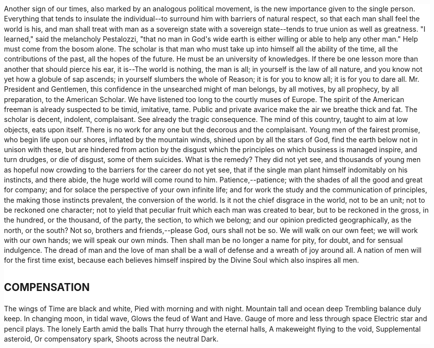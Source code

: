 Another sign of our times, also marked by an analogous political movement, is the new importance given to the single person. Everything that tends to insulate the individual--to surround him with barriers of natural respect, so that each man shall feel the world is his, and man shall treat with man as a sovereign state with a sovereign state--tends to true union as well as greatness. "I learned," said the melancholy Pestalozzi, "that no man in God's wide earth is either willing or able to help any other man." Help must come from the bosom alone. The scholar is that man who must take up into himself all the ability of the time, all the contributions of the past, all the hopes of the future. He must be an university of knowledges. If there be one lesson more than another that should pierce his ear, it is--The world is nothing, the man is all; in yourself is the law of all nature, and you know not yet how a globule of sap ascends; in yourself slumbers the whole of Reason; it is for you to know all; it is for you to    dare all. Mr. President and Gentlemen, this confidence in the unsearched might of man belongs, by all motives, by all prophecy, by all preparation, to the American Scholar. We have listened too long to the courtly muses of Europe. The spirit of the American freeman is already suspected to be timid, imitative, tame. Public and private avarice make the air we breathe thick and fat. The scholar is decent, indolent, complaisant. See already the tragic consequence. The mind of this country, taught to aim at low objects, eats upon itself. There is no work for any one but the decorous and the complaisant. Young men of the fairest promise, who begin life upon our shores, inflated by the mountain winds, shined upon by all the stars of God, find the earth below not in unison with these, but are hindered from action by the disgust which the principles on which business is managed inspire, and turn drudges, or die of disgust, some of them suicides. What is the remedy? They did not yet see, and thousands of young men as hopeful now crowding to the barriers for the career do not yet see, that if the single man plant himself indomitably on his instincts, and there abide, the huge world will come round to him. Patience,--patience; with the shades of all the good and great for company; and for solace the perspective of your own infinite life; and for work the study and the communication of principles, the making those instincts prevalent, the conversion of the world. Is it not the chief disgrace in the world, not to be an    unit; not to be reckoned one character; not to yield that peculiar fruit which each man was created to bear, but to be reckoned in the gross, in the hundred, or the thousand, of the party, the section, to which we belong; and our opinion predicted geographically, as the north, or the south? Not so, brothers and friends,--please God, ours shall not be so. We will walk on our own feet; we will work with our own hands; we will speak our own minds. Then shall man be no longer a name for pity, for doubt, and for sensual indulgence. The dread of man and the love of man shall be a wall of defense and a wreath of joy around all. A nation of men will for the first time exist, because each believes himself inspired by the Divine Soul which also inspires all men.


## COMPENSATION

The wings of Time are black and white,
Pied with morning and with night.
Mountain tall and ocean deep
Trembling balance duly keep.
In changing moon, in tidal wave,
Glows the feud of Want and Have.
Gauge of more and less through space
Electric star and pencil plays.
The lonely Earth amid the balls
That hurry through the eternal halls,
A makeweight flying to the void,
Supplemental asteroid,
Or compensatory spark,
Shoots across the neutral Dark.
